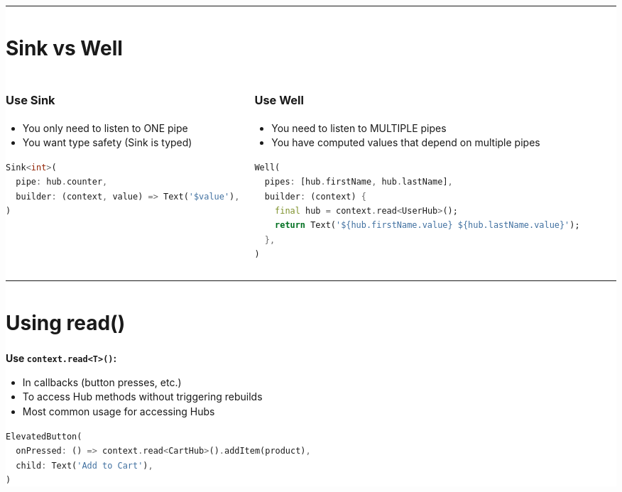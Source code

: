 </div>
</div>

---



# Sink vs Well

<div class="columns">
<div>

### **Use Sink**
- You only need to listen to ONE pipe
- You want type safety (Sink<int> is typed)

```dart
Sink<int>(
  pipe: hub.counter,
  builder: (context, value) => Text('$value'),
)
```

</div>
<div>

### **Use Well**
- You need to listen to MULTIPLE pipes
- You have computed values that depend on multiple pipes

```dart
Well(
  pipes: [hub.firstName, hub.lastName],
  builder: (context) {
    final hub = context.read<UserHub>();
    return Text('${hub.firstName.value} ${hub.lastName.value}');
  },
)
```

</div>
</div>

---



# Using read()

**Use `context.read<T>()`:**
- In callbacks (button presses, etc.)
- To access Hub methods without triggering rebuilds
- Most common usage for accessing Hubs

```dart
ElevatedButton(
  onPressed: () => context.read<CartHub>().addItem(product),
  child: Text('Add to Cart'),
)
```
